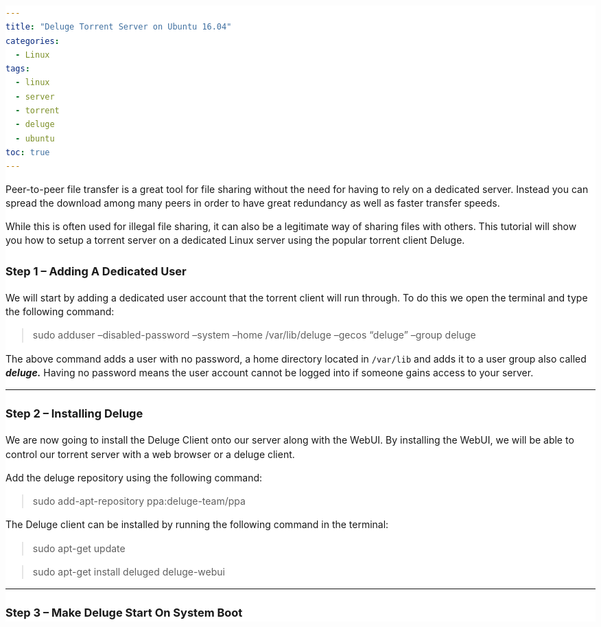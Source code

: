 ```yaml
---
title: "Deluge Torrent Server on Ubuntu 16.04"
categories:
  - Linux
tags:
  - linux
  - server
  - torrent
  - deluge
  - ubuntu
toc: true
---
```


<span class="firstcharacter">P</span>eer-to-peer file transfer is a great tool for file sharing without the need for having to rely on a dedicated server. Instead you can spread the download among many peers in order to have great redundancy as well as faster transfer speeds.

While this is often used for illegal file sharing, it can also be a legitimate way of sharing files with others. This tutorial will show you how to setup a torrent server on a dedicated Linux server using the popular torrent client Deluge.

### Step 1 – Adding A Dedicated User

We will start by adding a dedicated user account that the torrent client will run through. To do this we open the terminal and type the following command:



>  sudo adduser –disabled-password –system –home /var/lib/deluge –gecos “deluge” –group deluge



The above command adds a user with no password, a home directory located in `/var/lib` and adds it to a user group also called ***deluge.*** Having no password means the user account cannot be logged into if someone gains access to your server.

---
### Step 2 – Installing Deluge

We are now going to install the Deluge Client onto our server along with the WebUI. By installing the WebUI, we will be able to control our torrent server with a web browser or a deluge client.

Add the deluge repository using the following command:

>sudo add-apt-repository ppa:deluge-team/ppa

The Deluge client can be installed by running the following command in the terminal:


> sudo apt-get update


> sudo apt-get install deluged deluge-webui

---
### Step 3 – Make Deluge Start On System Boot

